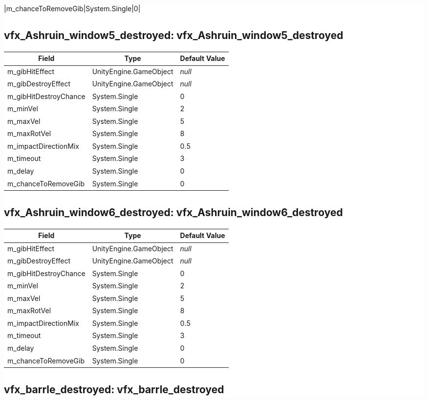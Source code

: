 |m_chanceToRemoveGib|System.Single|0|

## vfx_Ashruin_window5_destroyed: vfx_Ashruin_window5_destroyed

|Field|Type|Default Value|
|-----|----|-------------|
|m_gibHitEffect|UnityEngine.GameObject|*null*|
|m_gibDestroyEffect|UnityEngine.GameObject|*null*|
|m_gibHitDestroyChance|System.Single|0|
|m_minVel|System.Single|2|
|m_maxVel|System.Single|5|
|m_maxRotVel|System.Single|8|
|m_impactDirectionMix|System.Single|0.5|
|m_timeout|System.Single|3|
|m_delay|System.Single|0|
|m_chanceToRemoveGib|System.Single|0|

## vfx_Ashruin_window6_destroyed: vfx_Ashruin_window6_destroyed

|Field|Type|Default Value|
|-----|----|-------------|
|m_gibHitEffect|UnityEngine.GameObject|*null*|
|m_gibDestroyEffect|UnityEngine.GameObject|*null*|
|m_gibHitDestroyChance|System.Single|0|
|m_minVel|System.Single|2|
|m_maxVel|System.Single|5|
|m_maxRotVel|System.Single|8|
|m_impactDirectionMix|System.Single|0.5|
|m_timeout|System.Single|3|
|m_delay|System.Single|0|
|m_chanceToRemoveGib|System.Single|0|

## vfx_barrle_destroyed: vfx_barrle_destroyed
